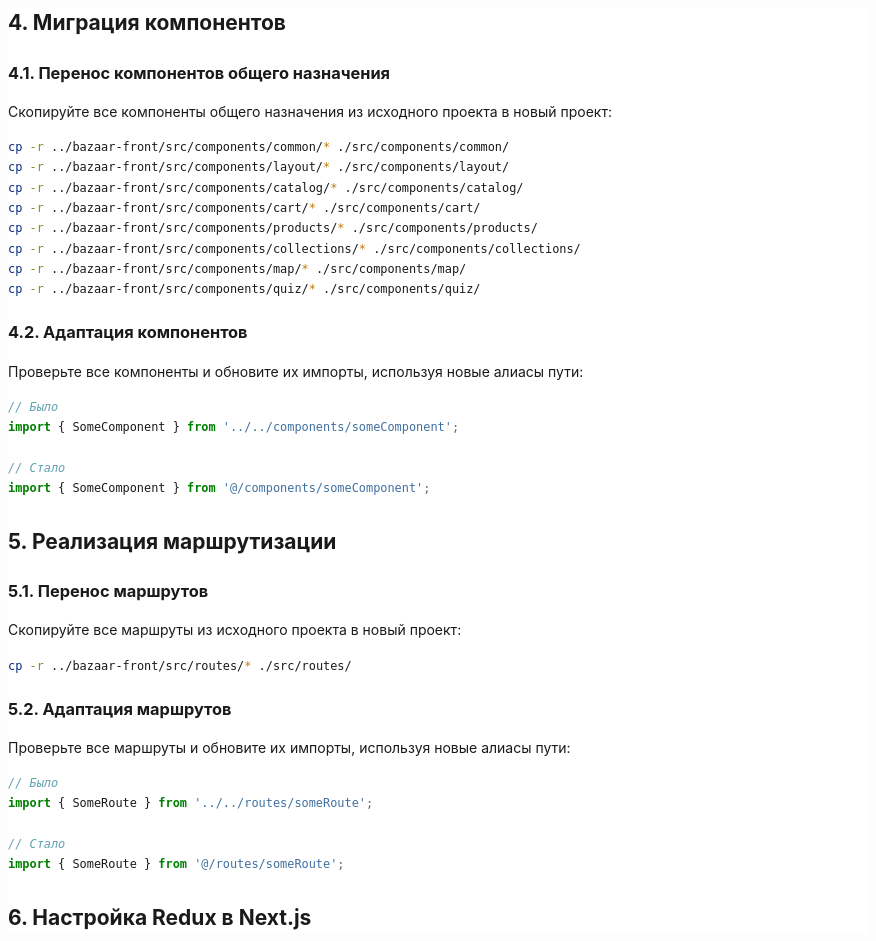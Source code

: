 ## 4. Миграция компонентов

### 4.1. Перенос компонентов общего назначения

Скопируйте все компоненты общего назначения из исходного проекта в новый проект:

```bash
cp -r ../bazaar-front/src/components/common/* ./src/components/common/
cp -r ../bazaar-front/src/components/layout/* ./src/components/layout/
cp -r ../bazaar-front/src/components/catalog/* ./src/components/catalog/
cp -r ../bazaar-front/src/components/cart/* ./src/components/cart/
cp -r ../bazaar-front/src/components/products/* ./src/components/products/
cp -r ../bazaar-front/src/components/collections/* ./src/components/collections/
cp -r ../bazaar-front/src/components/map/* ./src/components/map/
cp -r ../bazaar-front/src/components/quiz/* ./src/components/quiz/
```

### 4.2. Адаптация компонентов

Проверьте все компоненты и обновите их импорты, используя новые алиасы пути:

```typescript
// Было
import { SomeComponent } from '../../components/someComponent';

// Стало
import { SomeComponent } from '@/components/someComponent';
```

## 5. Реализация маршрутизации

### 5.1. Перенос маршрутов

Скопируйте все маршруты из исходного проекта в новый проект:

```bash
cp -r ../bazaar-front/src/routes/* ./src/routes/
```

### 5.2. Адаптация маршрутов

Проверьте все маршруты и обновите их импорты, используя новые алиасы пути:

```typescript
// Было
import { SomeRoute } from '../../routes/someRoute';

// Стало
import { SomeRoute } from '@/routes/someRoute';
```

## 6. Настройка Redux в Next.js
